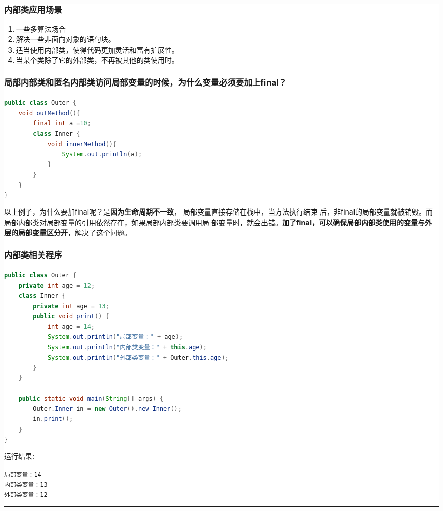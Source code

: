 ### 内部类应用场景

1. 一些多算法场合
2. 解决一些非面向对象的语句块。
3. 适当使用内部类，使得代码更加灵活和富有扩展性。
4. 当某个类除了它的外部类，不再被其他的类使用时。

### 局部内部类和匿名内部类访问局部变量的时候，为什么变量必须要加上final？

```java
public class Outer {
    void outMethod(){
        final int a =10;
        class Inner {
            void innerMethod(){
                System.out.println(a);
            }
        }
    }
}
```

以上例子，为什么要加final呢？是**因为生命周期不一致**， 局部变量直接存储在栈中，当方法执行结束
后，非final的局部变量就被销毁。而局部内部类对局部变量的引用依然存在，如果局部内部类要调用局
部变量时，就会出错。**加了final，可以确保局部内部类使用的变量与外层的局部变量区分开**，解决了这个问题。

### 内部类相关程序

```java
public class Outer {
    private int age = 12;
    class Inner {
        private int age = 13;
        public void print() {
            int age = 14;
            System.out.println("局部变量：" + age);
            System.out.println("内部类变量：" + this.age);
            System.out.println("外部类变量：" + Outer.this.age);
        }
    }

    public static void main(String[] args) {
        Outer.Inner in = new Outer().new Inner();
        in.print();
    }
}
```

运行结果:

```bash
局部变量：14
内部类变量：13
外部类变量：12
```

---